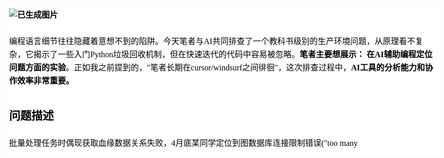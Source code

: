 <section   style="font-size: 16px; color: black; padding: 0px 10px; line-height: 1.6; word-spacing: 0px; letter-spacing: 0px; word-break: break-word; overflow-wrap: break-word; text-align: left; font-family: Optima-Regular, Optima, PingFangSC-light, PingFangTC-light, &quot;PingFang SC&quot;, Cambria, Cochin, Georgia, Times, &quot;Times New Roman&quot;, serif; visibility: visible;" ><h1  style="margin-top: 30px; margin-bottom: 15px; padding: 0px; font-weight: bold; color: black; font-size: 24px; visibility: visible;"><span style="display: none;"></span><span style="word-spacing: 0px; letter-spacing: 0px; word-break: break-word; overflow-wrap: break-word; text-align: left; font-family: Optima-Regular, Optima, PingFangSC-light, PingFangTC-light, &quot;PingFang SC&quot;, Cambria, Cochin, Georgia, Times, &quot;Times New Roman&quot;, serif; font-size: 16px; line-height: 26px; color: black; visibility: visible;"><span leaf="" style="visibility: visible;"><img alt="已生成图片" class="rich_pages wxw-img"  data-src="https://mmbiz.qpic.cn/sz_mmbiz_png/UtlXZ9UDt5902H3fVwhwhzVarcDpDJ2czPG6PuJCu5YUrlzgXqJIAEmCMjIKzGrQ2C6Eo638auDHpzunDPLBaQ/640?wx_fmt=png&amp;from=appmsg"    style="visibility: visible;" src="https://mmbiz.qpic.cn/sz_mmbiz_png/UtlXZ9UDt5902H3fVwhwhzVarcDpDJ2czPG6PuJCu5YUrlzgXqJIAEmCMjIKzGrQ2C6Eo638auDHpzunDPLBaQ/640?wx_fmt=png&amp;from=appmsg"></span></span></h1><p  style="font-size: 16px; padding-top: 8px; padding-bottom: 8px; margin: 0px; line-height: 26px; color: black; visibility: visible;"><span leaf="" style="word-spacing: 0px; letter-spacing: 0px; word-break: break-word; overflow-wrap: break-word; text-align: left; font-family: Optima-Regular, Optima, PingFangSC-light, PingFangTC-light, &quot;PingFang SC&quot;, Cambria, Cochin, Georgia, Times, &quot;Times New Roman&quot;, serif; font-size: 16px; line-height: 26px; color: black; visibility: visible;">编</span><span leaf="" style="word-spacing: 0px; letter-spacing: 0px; word-break: break-word; overflow-wrap: break-word; text-align: left; font-family: Optima-Regular, Optima, PingFangSC-light, PingFangTC-light, &quot;PingFang SC&quot;, Cambria, Cochin, Georgia, Times, &quot;Times New Roman&quot;, serif; font-size: 16px; line-height: 26px; color: black; visibility: visible;">程语言细节往往隐藏着意想不到的陷阱。今天笔者与AI共同排查了一个教科书级别的生产环境问题，从原</span><span leaf="" style="word-spacing: 0px; letter-spacing: 0px; word-break: break-word; overflow-wrap: break-word; text-align: left; font-family: Optima-Regular, Optima, PingFangSC-light, PingFangTC-light, &quot;PingFang SC&quot;, Cambria, Cochin, Georgia, Times, &quot;Times New Roman&quot;, serif; font-size: 16px; line-height: 26px; color: black; visibility: visible;">理看不复杂，它揭示了一些入门Python垃圾回收机制，但在快速迭代的代码中容易被忽略。<span textstyle="" style="font-weight: bold; visibility: visible;">笔者主要想展示： 在AI辅助编程定位问题方面的实验</span>。正如我之前提到的，"笔者长期在cursor/windsurf之间徘徊"，这次排查过程中，<span textstyle="" style="font-weight: bold; visibility: visible;">AI工具的分析能力和协作效率非常</span></span><span leaf="" style="visibility: visible;"><span textstyle="" style="font-weight: bold; visibility: visible;">重要。</span></span></p><h2  style="margin-top: 30px; margin-bottom: 15px; padding: 0px; font-weight: bold; color: black; font-size: 22px; visibility: visible;"><span style="display: none;"></span><span leaf="" style="visibility: visible;">问题描述</span></h2><p  style="font-size: 16px; padding-top: 8px; padding-bottom: 8px; margin: 0px; line-height: 26px; color: black; visibility: visible;"><span leaf="" style="visibility: visible;">批量处理任务时偶现获取血缘数据关系失败，4月底某同学定位到图数据库连接限制错误("too many